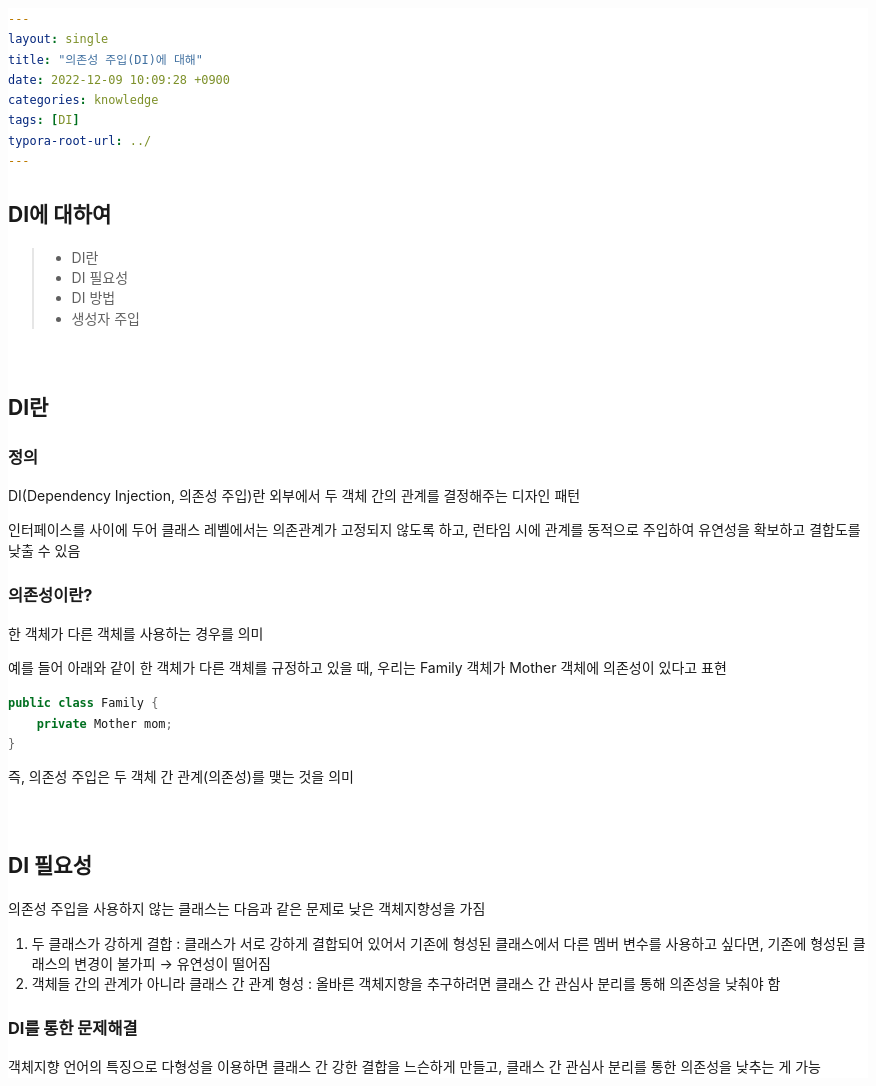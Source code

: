 ```yaml
---
layout: single
title: "의존성 주입(DI)에 대해"
date: 2022-12-09 10:09:28 +0900
categories: knowledge
tags: [DI]
typora-root-url: ../
---
```



## DI에 대하여
> - DI란
> - DI 필요성
> - DI 방법
> - 생성자 주입

<br>

## DI란

### 정의

DI(Dependency Injection, 의존성 주입)란 외부에서 두 객체 간의 관계를 결정해주는 디자인 패턴

인터페이스를 사이에 두어 클래스 레벨에서는 의존관계가 고정되지 않도록 하고, 런타임 시에 관계를 동적으로 주입하여 유연성을 확보하고 결합도를 낮출 수 있음

### 의존성이란?

한 객체가 다른 객체를 사용하는 경우를 의미

예를 들어 아래와 같이 한 객체가 다른 객체를 규정하고 있을 때, 우리는 Family 객체가 Mother 객체에 의존성이 있다고 표현

```java
public class Family {
    private Mother mom;
}
```
즉, 의존성 주입은 두 객체 간 관계(의존성)를 맺는 것을 의미

<br>

## DI 필요성

의존성 주입을 사용하지 않는 클래스는 다음과 같은 문제로 낮은 객체지향성을 가짐
1. 두 클래스가 강하게 결합 : 클래스가 서로 강하게 결합되어 있어서 기존에 형성된 클래스에서 다른 멤버 변수를 사용하고 싶다면, 기존에 형성된 클래스의 변경이 불가피 → 유연성이 떨어짐
2. 객체들 간의 관계가 아니라 클래스 간 관계 형성 : 올바른 객체지향을 추구하려면 클래스 간 관심사 분리를 통해 의존성을 낮춰야 함

### DI를 통한 문제해결

객체지향 언어의 특징으로 다형성을 이용하면 클래스 간 강한 결합을 느슨하게 만들고, 클래스 간 관심사 분리를 통한 의존성을 낮추는 게 가능
